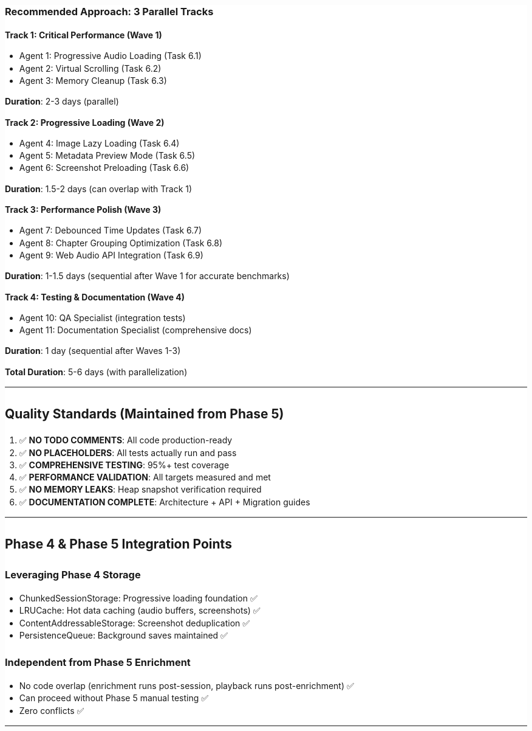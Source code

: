 ### Recommended Approach: 3 Parallel Tracks

**Track 1: Critical Performance (Wave 1)**
- Agent 1: Progressive Audio Loading (Task 6.1)
- Agent 2: Virtual Scrolling (Task 6.2)
- Agent 3: Memory Cleanup (Task 6.3)

**Duration**: 2-3 days (parallel)

**Track 2: Progressive Loading (Wave 2)**
- Agent 4: Image Lazy Loading (Task 6.4)
- Agent 5: Metadata Preview Mode (Task 6.5)
- Agent 6: Screenshot Preloading (Task 6.6)

**Duration**: 1.5-2 days (can overlap with Track 1)

**Track 3: Performance Polish (Wave 3)**
- Agent 7: Debounced Time Updates (Task 6.7)
- Agent 8: Chapter Grouping Optimization (Task 6.8)
- Agent 9: Web Audio API Integration (Task 6.9)

**Duration**: 1-1.5 days (sequential after Wave 1 for accurate benchmarks)

**Track 4: Testing & Documentation (Wave 4)**
- Agent 10: QA Specialist (integration tests)
- Agent 11: Documentation Specialist (comprehensive docs)

**Duration**: 1 day (sequential after Waves 1-3)

**Total Duration**: 5-6 days (with parallelization)

---

## Quality Standards (Maintained from Phase 5)

1. ✅ **NO TODO COMMENTS**: All code production-ready
2. ✅ **NO PLACEHOLDERS**: All tests actually run and pass
3. ✅ **COMPREHENSIVE TESTING**: 95%+ test coverage
4. ✅ **PERFORMANCE VALIDATION**: All targets measured and met
5. ✅ **NO MEMORY LEAKS**: Heap snapshot verification required
6. ✅ **DOCUMENTATION COMPLETE**: Architecture + API + Migration guides

---

## Phase 4 & Phase 5 Integration Points

### Leveraging Phase 4 Storage
- ChunkedSessionStorage: Progressive loading foundation ✅
- LRUCache: Hot data caching (audio buffers, screenshots) ✅
- ContentAddressableStorage: Screenshot deduplication ✅
- PersistenceQueue: Background saves maintained ✅

### Independent from Phase 5 Enrichment
- No code overlap (enrichment runs post-session, playback runs post-enrichment) ✅
- Can proceed without Phase 5 manual testing ✅
- Zero conflicts ✅

---